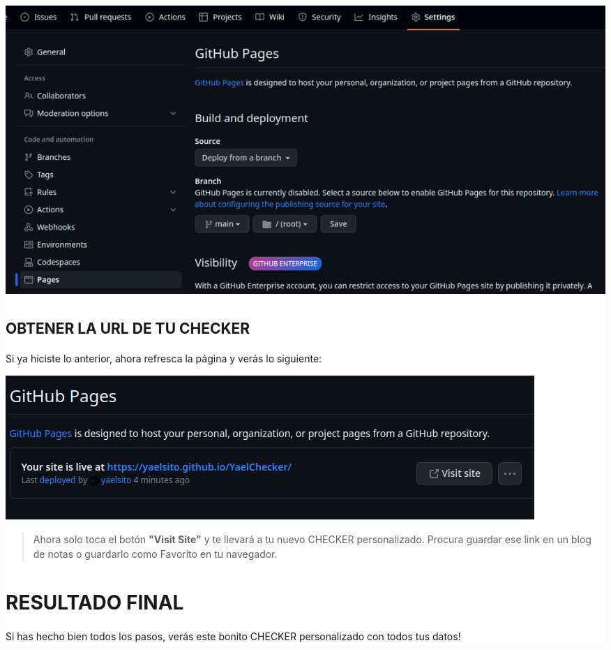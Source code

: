 ![8](capturas/6.png)

## OBTENER LA URL DE TU CHECKER
Si ya hiciste lo anterior, ahora refresca la página y verás lo siguiente:

![9](capturas/7.png)

> Ahora solo toca el botón **"Visit Site"** y te llevará a tu nuevo
> CHECKER personalizado. Procura guardar ese link en un blog de notas o
> guardarlo como Favorito en tu navegador.

# RESULTADO FINAL
Si has hecho bien todos los pasos, verás este bonito CHECKER personalizado con todos tus datos!
